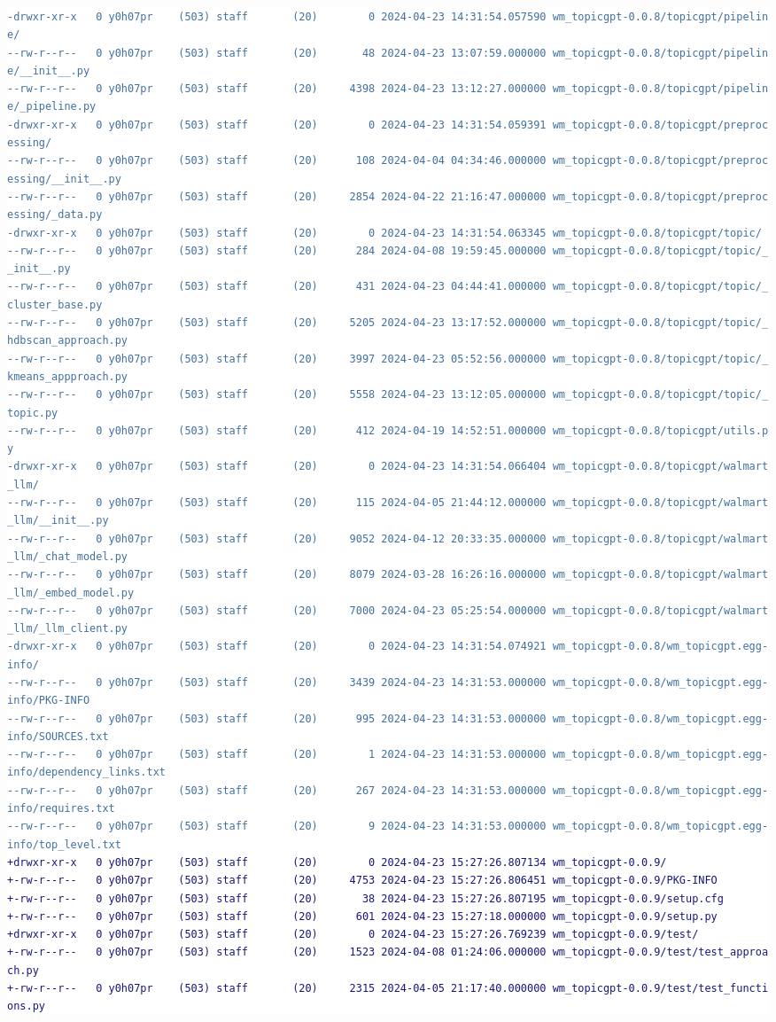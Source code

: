 ```diff
-drwxr-xr-x   0 y0h07pr    (503) staff       (20)        0 2024-04-23 14:31:54.057590 wm_topicgpt-0.0.8/topicgpt/pipeline/
--rw-r--r--   0 y0h07pr    (503) staff       (20)       48 2024-04-23 13:07:59.000000 wm_topicgpt-0.0.8/topicgpt/pipeline/__init__.py
--rw-r--r--   0 y0h07pr    (503) staff       (20)     4398 2024-04-23 13:12:27.000000 wm_topicgpt-0.0.8/topicgpt/pipeline/_pipeline.py
-drwxr-xr-x   0 y0h07pr    (503) staff       (20)        0 2024-04-23 14:31:54.059391 wm_topicgpt-0.0.8/topicgpt/preprocessing/
--rw-r--r--   0 y0h07pr    (503) staff       (20)      108 2024-04-04 04:34:46.000000 wm_topicgpt-0.0.8/topicgpt/preprocessing/__init__.py
--rw-r--r--   0 y0h07pr    (503) staff       (20)     2854 2024-04-22 21:16:47.000000 wm_topicgpt-0.0.8/topicgpt/preprocessing/_data.py
-drwxr-xr-x   0 y0h07pr    (503) staff       (20)        0 2024-04-23 14:31:54.063345 wm_topicgpt-0.0.8/topicgpt/topic/
--rw-r--r--   0 y0h07pr    (503) staff       (20)      284 2024-04-08 19:59:45.000000 wm_topicgpt-0.0.8/topicgpt/topic/__init__.py
--rw-r--r--   0 y0h07pr    (503) staff       (20)      431 2024-04-23 04:44:41.000000 wm_topicgpt-0.0.8/topicgpt/topic/_cluster_base.py
--rw-r--r--   0 y0h07pr    (503) staff       (20)     5205 2024-04-23 13:17:52.000000 wm_topicgpt-0.0.8/topicgpt/topic/_hdbscan_approach.py
--rw-r--r--   0 y0h07pr    (503) staff       (20)     3997 2024-04-23 05:52:56.000000 wm_topicgpt-0.0.8/topicgpt/topic/_kmeans_appproach.py
--rw-r--r--   0 y0h07pr    (503) staff       (20)     5558 2024-04-23 13:12:05.000000 wm_topicgpt-0.0.8/topicgpt/topic/_topic.py
--rw-r--r--   0 y0h07pr    (503) staff       (20)      412 2024-04-19 14:52:51.000000 wm_topicgpt-0.0.8/topicgpt/utils.py
-drwxr-xr-x   0 y0h07pr    (503) staff       (20)        0 2024-04-23 14:31:54.066404 wm_topicgpt-0.0.8/topicgpt/walmart_llm/
--rw-r--r--   0 y0h07pr    (503) staff       (20)      115 2024-04-05 21:44:12.000000 wm_topicgpt-0.0.8/topicgpt/walmart_llm/__init__.py
--rw-r--r--   0 y0h07pr    (503) staff       (20)     9052 2024-04-12 20:33:35.000000 wm_topicgpt-0.0.8/topicgpt/walmart_llm/_chat_model.py
--rw-r--r--   0 y0h07pr    (503) staff       (20)     8079 2024-03-28 16:26:16.000000 wm_topicgpt-0.0.8/topicgpt/walmart_llm/_embed_model.py
--rw-r--r--   0 y0h07pr    (503) staff       (20)     7000 2024-04-23 05:25:54.000000 wm_topicgpt-0.0.8/topicgpt/walmart_llm/_llm_client.py
-drwxr-xr-x   0 y0h07pr    (503) staff       (20)        0 2024-04-23 14:31:54.074921 wm_topicgpt-0.0.8/wm_topicgpt.egg-info/
--rw-r--r--   0 y0h07pr    (503) staff       (20)     3439 2024-04-23 14:31:53.000000 wm_topicgpt-0.0.8/wm_topicgpt.egg-info/PKG-INFO
--rw-r--r--   0 y0h07pr    (503) staff       (20)      995 2024-04-23 14:31:53.000000 wm_topicgpt-0.0.8/wm_topicgpt.egg-info/SOURCES.txt
--rw-r--r--   0 y0h07pr    (503) staff       (20)        1 2024-04-23 14:31:53.000000 wm_topicgpt-0.0.8/wm_topicgpt.egg-info/dependency_links.txt
--rw-r--r--   0 y0h07pr    (503) staff       (20)      267 2024-04-23 14:31:53.000000 wm_topicgpt-0.0.8/wm_topicgpt.egg-info/requires.txt
--rw-r--r--   0 y0h07pr    (503) staff       (20)        9 2024-04-23 14:31:53.000000 wm_topicgpt-0.0.8/wm_topicgpt.egg-info/top_level.txt
+drwxr-xr-x   0 y0h07pr    (503) staff       (20)        0 2024-04-23 15:27:26.807134 wm_topicgpt-0.0.9/
+-rw-r--r--   0 y0h07pr    (503) staff       (20)     4753 2024-04-23 15:27:26.806451 wm_topicgpt-0.0.9/PKG-INFO
+-rw-r--r--   0 y0h07pr    (503) staff       (20)       38 2024-04-23 15:27:26.807195 wm_topicgpt-0.0.9/setup.cfg
+-rw-r--r--   0 y0h07pr    (503) staff       (20)      601 2024-04-23 15:27:18.000000 wm_topicgpt-0.0.9/setup.py
+drwxr-xr-x   0 y0h07pr    (503) staff       (20)        0 2024-04-23 15:27:26.769239 wm_topicgpt-0.0.9/test/
+-rw-r--r--   0 y0h07pr    (503) staff       (20)     1523 2024-04-08 01:24:06.000000 wm_topicgpt-0.0.9/test/test_approach.py
+-rw-r--r--   0 y0h07pr    (503) staff       (20)     2315 2024-04-05 21:17:40.000000 wm_topicgpt-0.0.9/test/test_functions.py
```